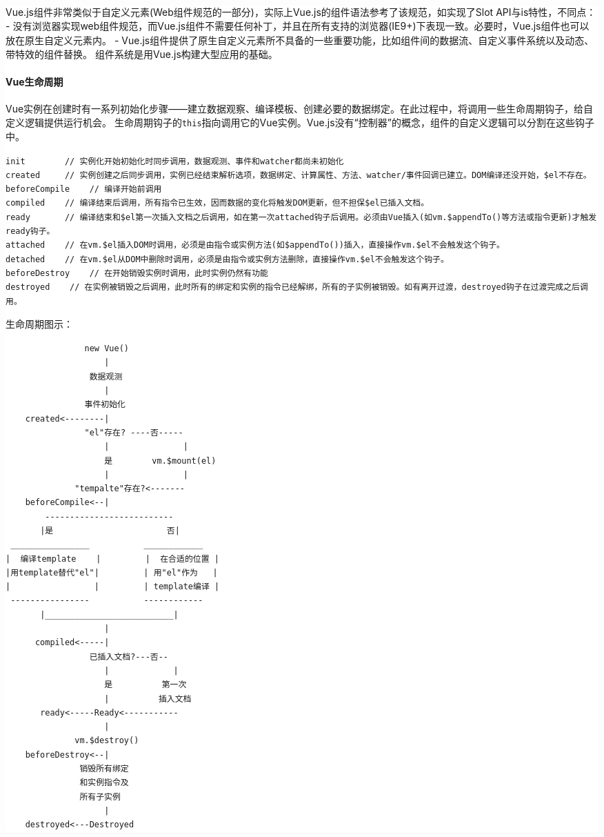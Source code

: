 Vue.js组件非常类似于自定义元素(Web组件规范的一部分)，实际上Vue.js的组件语法参考了该规范，如实现了Slot API与is特性，不同点：
    - 没有浏览器实现web组件规范，而Vue.js组件不需要任何补丁，并且在所有支持的浏览器(IE9+)下表现一致。必要时，Vue.js组件也可以放在原生自定义元素内。
    - Vue.js组件提供了原生自定义元素所不具备的一些重要功能，比如组件间的数据流、自定义事件系统以及动态、带特效的组件替换。
组件系统是用Vue.js构建大型应用的基础。

#### Vue生命周期
Vue实例在创建时有一系列初始化步骤——建立数据观察、编译模板、创建必要的数据绑定。在此过程中，将调用一些生命周期钩子，给自定义逻辑提供运行机会。
生命周期钩子的`this`指向调用它的Vue实例。Vue.js没有“控制器”的概念，组件的自定义逻辑可以分割在这些钩子中。

```
init        // 实例化开始初始化时同步调用，数据观测、事件和watcher都尚未初始化
created     // 实例创建之后同步调用，实例已经结束解析选项，数据绑定、计算属性、方法、watcher/事件回调已建立。DOM编译还没开始，$el不存在。
beforeCompile    // 编译开始前调用
compiled    // 编译结束后调用，所有指令已生效，因而数据的变化将触发DOM更新，但不担保$el已插入文档。
ready       // 编译结束和$el第一次插入文档之后调用，如在第一次attached钩子后调用。必须由Vue插入(如vm.$appendTo()等方法或指令更新)才触发ready钩子。
attached    // 在vm.$el插入DOM时调用，必须是由指令或实例方法(如$appendTo())插入，直接操作vm.$el不会触发这个钩子。
detached    // 在vm.$el从DOM中删除时调用，必须是由指令或实例方法删除，直接操作vm.$el不会触发这个钩子。
beforeDestroy    // 在开始销毁实例时调用，此时实例仍然有功能
destroyed    // 在实例被销毁之后调用，此时所有的绑定和实例的指令已经解绑，所有的子实例被销毁。如有离开过渡，destroyed钩子在过渡完成之后调用。
```
生命周期图示：
```
                new Vue()
                    |
                 数据观测
                    |
                事件初始化
    created<--------|
                "el"存在? ----否-----
                    |               |
                    是        vm.$mount(el)
                    |               |
              "tempalte"存在?<-------
    beforeCompile<--|
        --------------------------
       |是                       否|
 ________________           ____________
|  编译template    |         |  在合适的位置 |
|用template替代"el"|         | 用"el"作为   |
|                 |         | template编译 |
 ----------------           ------------
       |__________________________|
                    |
      compiled<-----|
                 已插入文档?---否--
                    |             |
                    是          第一次
                    |          插入文档
       ready<-----Ready<-----------
                    |
              vm.$destroy()
    beforeDestroy<--|
               销毁所有绑定
               和实例指令及
               所有子实例
                    |
    destroyed<---Destroyed
```
